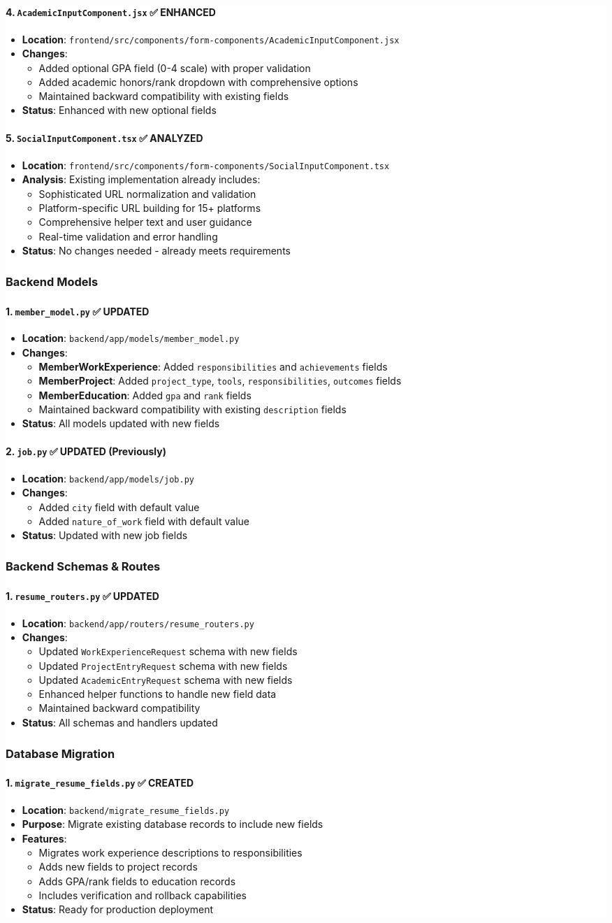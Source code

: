 #### 4. `AcademicInputComponent.jsx` ✅ ENHANCED
- **Location**: `frontend/src/components/form-components/AcademicInputComponent.jsx`
- **Changes**:
  - Added optional GPA field (0-4 scale) with proper validation
  - Added academic honors/rank dropdown with comprehensive options
  - Maintained backward compatibility with existing fields
- **Status**: Enhanced with new optional fields

#### 5. `SocialInputComponent.tsx` ✅ ANALYZED
- **Location**: `frontend/src/components/form-components/SocialInputComponent.tsx`
- **Analysis**: Existing implementation already includes:
  - Sophisticated URL normalization and validation
  - Platform-specific URL building for 15+ platforms
  - Comprehensive helper text and user guidance
  - Real-time validation and error handling
- **Status**: No changes needed - already meets requirements

### Backend Models

#### 1. `member_model.py` ✅ UPDATED
- **Location**: `backend/app/models/member_model.py`
- **Changes**:
  - **MemberWorkExperience**: Added `responsibilities` and `achievements` fields
  - **MemberProject**: Added `project_type`, `tools`, `responsibilities`, `outcomes` fields
  - **MemberEducation**: Added `gpa` and `rank` fields
  - Maintained backward compatibility with existing `description` fields
- **Status**: All models updated with new fields

#### 2. `job.py` ✅ UPDATED (Previously)
- **Location**: `backend/app/models/job.py`
- **Changes**: 
  - Added `city` field with default value
  - Added `nature_of_work` field with default value
- **Status**: Updated with new job fields

### Backend Schemas & Routes

#### 1. `resume_routers.py` ✅ UPDATED
- **Location**: `backend/app/routers/resume_routers.py`
- **Changes**:
  - Updated `WorkExperienceRequest` schema with new fields
  - Updated `ProjectEntryRequest` schema with new fields  
  - Updated `AcademicEntryRequest` schema with new fields
  - Enhanced helper functions to handle new field data
  - Maintained backward compatibility
- **Status**: All schemas and handlers updated

### Database Migration

#### 1. `migrate_resume_fields.py` ✅ CREATED
- **Location**: `backend/migrate_resume_fields.py`
- **Purpose**: Migrate existing database records to include new fields
- **Features**:
  - Migrates work experience descriptions to responsibilities
  - Adds new fields to project records
  - Adds GPA/rank fields to education records
  - Includes verification and rollback capabilities
- **Status**: Ready for production deployment
